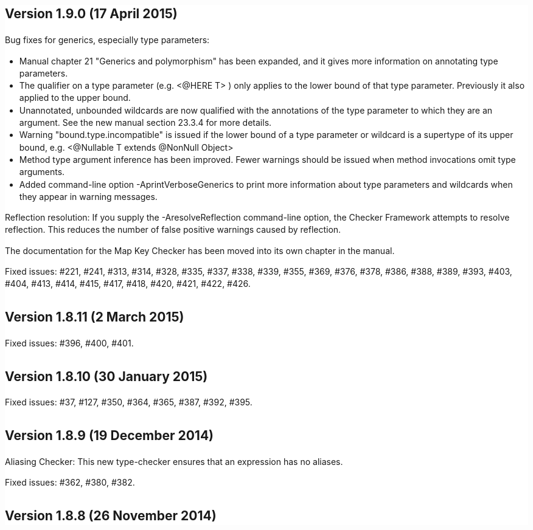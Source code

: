 
Version 1.9.0 (17 April 2015)
-----------------------------

Bug fixes for generics, especially type parameters:
   * Manual chapter 21 "Generics and polymorphism" has been expanded,
     and it gives more information on annotating type parameters.
   * The qualifier on a type parameter (e.g. <@HERE T> ) only applies
     to the lower bound of that type parameter.  Previously it also
     applied to the upper bound.
   * Unannotated, unbounded wildcards are now qualified with the
     annotations of the type parameter to which they are an argument.
     See the new manual section 23.3.4 for more details.
   * Warning "bound.type.incompatible" is issued if the lower bound of
     a type parameter or wildcard is a supertype of its upper bound,
     e.g.  <@Nullable T extends @NonNull Object>
   * Method type argument inference has been improved. Fewer warnings
     should be issued when method invocations omit type arguments.
   * Added command-line option -AprintVerboseGenerics to print more
     information about type parameters and wildcards when they appear
     in warning messages.

Reflection resolution:
If you supply the -AresolveReflection command-line option, the Checker
Framework attempts to resolve reflection.  This reduces the number of
false positive warnings caused by reflection.

The documentation for the Map Key Checker has been moved into its own
chapter in the manual.

Fixed issues: #221, #241, #313, #314, #328, #335, #337, #338, #339, #355, #369,
              #376, #378, #386, #388, #389, #393, #403, #404, #413, #414, #415,
              #417, #418, #420, #421, #422, #426.


Version 1.8.11 (2 March 2015)
-----------------------------

Fixed issues: #396, #400, #401.


Version 1.8.10 (30 January 2015)
--------------------------------

Fixed issues: #37, #127, #350, #364, #365, #387, #392, #395.


Version 1.8.9 (19 December 2014)
--------------------------------

Aliasing Checker:
This new type-checker ensures that an expression has no aliases.

Fixed issues: #362, #380, #382.


Version 1.8.8 (26 November 2014)
--------------------------------
